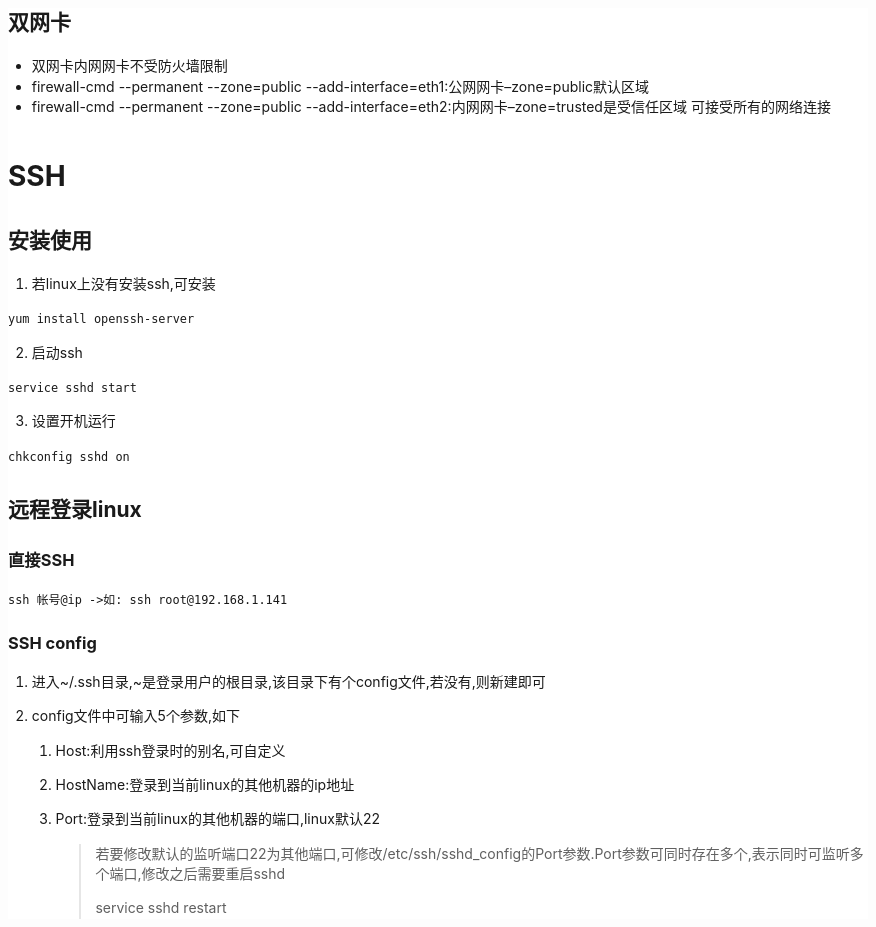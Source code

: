 

## 双网卡

* 双网卡内网网卡不受防火墙限制
* firewall-cmd --permanent --zone=public --add-interface=eth1:公网网卡–zone=public默认区域
* firewall-cmd --permanent --zone=public --add-interface=eth2:内网网卡–zone=trusted是受信任区域 可接受所有的网络连接



# SSH

## 安装使用

1. 若linux上没有安装ssh,可安装

```shell
yum install openssh-server
```

2. 启动ssh

```shell
service sshd start
```

3. 设置开机运行

```shell
chkconfig sshd on
```



## 远程登录linux

### 直接SSH

```shell
ssh 帐号@ip ->如: ssh root@192.168.1.141
```



### SSH config

1. 进入~/.ssh目录,~是登录用户的根目录,该目录下有个config文件,若没有,则新建即可

2. config文件中可输入5个参数,如下

   1. Host:利用ssh登录时的别名,可自定义

   2. HostName:登录到当前linux的其他机器的ip地址

   3. Port:登录到当前linux的其他机器的端口,linux默认22

      > 若要修改默认的监听端口22为其他端口,可修改/etc/ssh/sshd_config的Port参数.Port参数可同时存在多个,表示同时可监听多个端口,修改之后需要重启sshd
      >
      > service sshd restart
